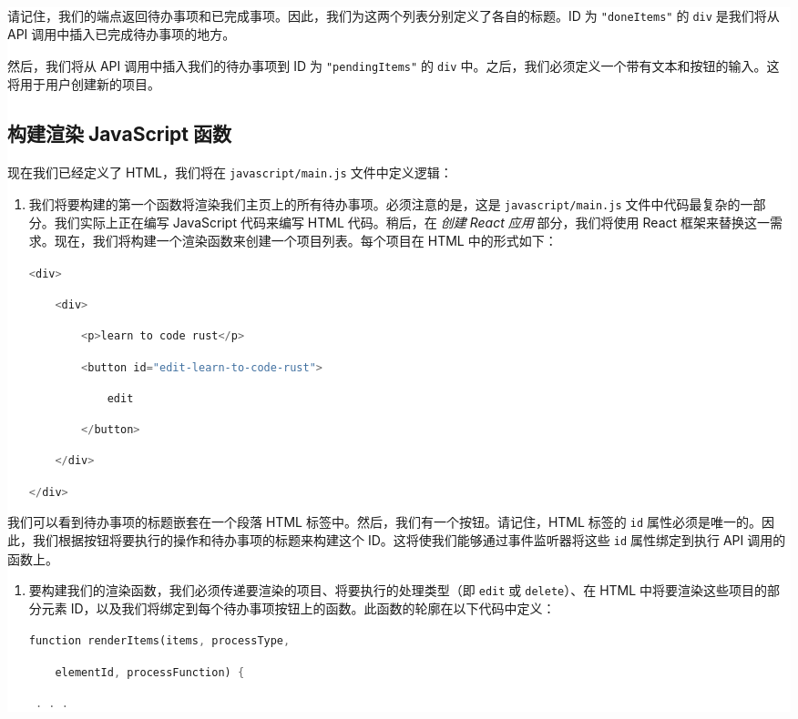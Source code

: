 请记住，我们的端点返回待办事项和已完成事项。因此，我们为这两个列表分别定义了各自的标题。ID 为 `"doneItems"` 的 `div` 是我们将从 API 调用中插入已完成待办事项的地方。

然后，我们将从 API 调用中插入我们的待办事项到 ID 为 `"pendingItems"` 的 `div` 中。之后，我们必须定义一个带有文本和按钮的输入。这将用于用户创建新的项目。

## 构建渲染 JavaScript 函数

现在我们已经定义了 HTML，我们将在 `javascript/main.js` 文件中定义逻辑：

1.  我们将要构建的第一个函数将渲染我们主页上的所有待办事项。必须注意的是，这是 `javascript/main.js` 文件中代码最复杂的一部分。我们实际上正在编写 JavaScript 代码来编写 HTML 代码。稍后，在 *创建 React 应用* 部分，我们将使用 React 框架来替换这一需求。现在，我们将构建一个渲染函数来创建一个项目列表。每个项目在 HTML 中的形式如下：

    ```rs
    <div>
    ```

    ```rs
        <div>
    ```

    ```rs
            <p>learn to code rust</p>
    ```

    ```rs
            <button id="edit-learn-to-code-rust">
    ```

    ```rs
                edit
    ```

    ```rs
            </button>
    ```

    ```rs
        </div>
    ```

    ```rs
    </div>
    ```

我们可以看到待办事项的标题嵌套在一个段落 HTML 标签中。然后，我们有一个按钮。请记住，HTML 标签的 `id` 属性必须是唯一的。因此，我们根据按钮将要执行的操作和待办事项的标题来构建这个 ID。这将使我们能够通过事件监听器将这些 `id` 属性绑定到执行 API 调用的函数上。

1.  要构建我们的渲染函数，我们必须传递要渲染的项目、将要执行的处理类型（即 `edit` 或 `delete`）、在 HTML 中将要渲染这些项目的部分元素 ID，以及我们将绑定到每个待办事项按钮上的函数。此函数的轮廓在以下代码中定义：

    ```rs
    function renderItems(items, processType, 
    ```

    ```rs
        elementId, processFunction) {
    ```

    ```rs
     . . .
    ```
